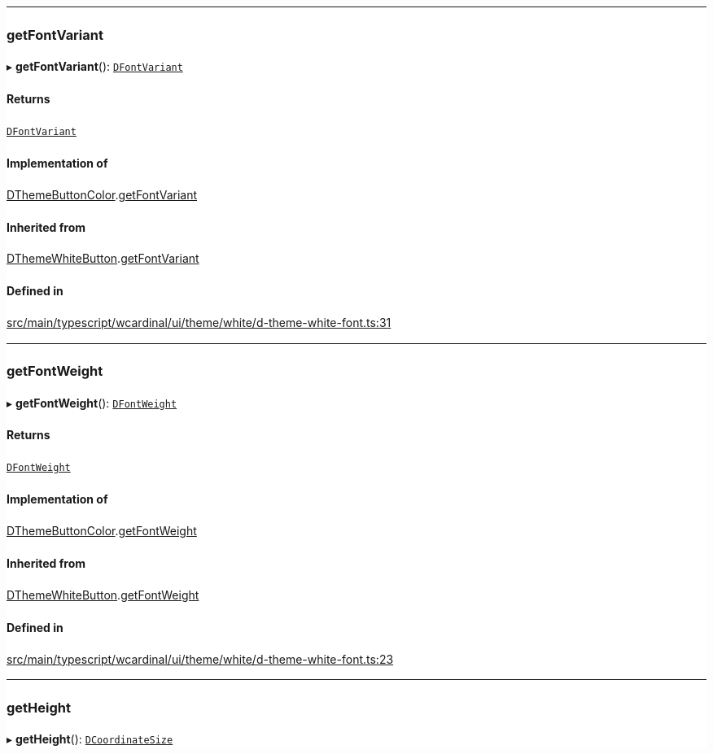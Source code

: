 ___

### getFontVariant

▸ **getFontVariant**(): [`DFontVariant`](../index.md#dfontvariant)

#### Returns

[`DFontVariant`](../index.md#dfontvariant)

#### Implementation of

[DThemeButtonColor](../interfaces/DThemeButtonColor.md).[getFontVariant](../interfaces/DThemeButtonColor.md#getfontvariant)

#### Inherited from

[DThemeWhiteButton](DThemeWhiteButton.md).[getFontVariant](DThemeWhiteButton.md#getfontvariant)

#### Defined in

[src/main/typescript/wcardinal/ui/theme/white/d-theme-white-font.ts:31](https://github.com/winter-cardinal/winter-cardinal-ui/blob/v0.154.0/src/main/typescript/wcardinal/ui/theme/white/d-theme-white-font.ts#L31)

___

### getFontWeight

▸ **getFontWeight**(): [`DFontWeight`](../index.md#dfontweight)

#### Returns

[`DFontWeight`](../index.md#dfontweight)

#### Implementation of

[DThemeButtonColor](../interfaces/DThemeButtonColor.md).[getFontWeight](../interfaces/DThemeButtonColor.md#getfontweight)

#### Inherited from

[DThemeWhiteButton](DThemeWhiteButton.md).[getFontWeight](DThemeWhiteButton.md#getfontweight)

#### Defined in

[src/main/typescript/wcardinal/ui/theme/white/d-theme-white-font.ts:23](https://github.com/winter-cardinal/winter-cardinal-ui/blob/v0.154.0/src/main/typescript/wcardinal/ui/theme/white/d-theme-white-font.ts#L23)

___

### getHeight

▸ **getHeight**(): [`DCoordinateSize`](../index.md#dcoordinatesize)
